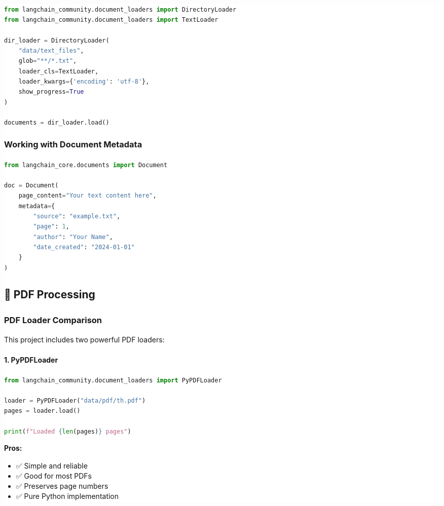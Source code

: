 ```python
from langchain_community.document_loaders import DirectoryLoader
from langchain_community.document_loaders import TextLoader

dir_loader = DirectoryLoader(
    "data/text_files",
    glob="**/*.txt",
    loader_cls=TextLoader,
    loader_kwargs={'encoding': 'utf-8'},
    show_progress=True
)

documents = dir_loader.load()
```

### Working with Document Metadata

```python
from langchain_core.documents import Document

doc = Document(
    page_content="Your text content here",
    metadata={
        "source": "example.txt",
        "page": 1,
        "author": "Your Name",
        "date_created": "2024-01-01"
    }
)
```

## 📄 PDF Processing

### PDF Loader Comparison

This project includes two powerful PDF loaders:

#### 1. PyPDFLoader

```python
from langchain_community.document_loaders import PyPDFLoader

loader = PyPDFLoader("data/pdf/th.pdf")
pages = loader.load()

print(f"Loaded {len(pages)} pages")
```

**Pros:**
- ✅ Simple and reliable
- ✅ Good for most PDFs
- ✅ Preserves page numbers
- ✅ Pure Python implementation
